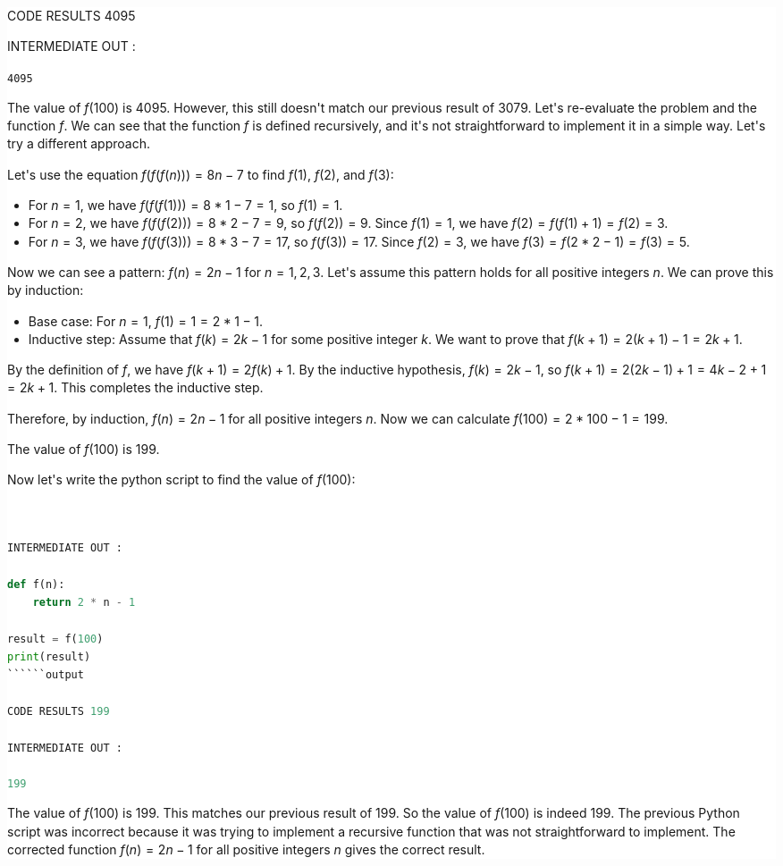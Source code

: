 CODE RESULTS 4095

INTERMEDIATE OUT :
```output
4095
```
The value of $f(100)$ is $4095$. However, this still doesn't match our previous result of $3079$. Let's re-evaluate the problem and the function $f$. We can see that the function $f$ is defined recursively, and it's not straightforward to implement it in a simple way. Let's try a different approach.

Let's use the equation $f(f(f(n)))=8n-7$ to find $f(1)$, $f(2)$, and $f(3)$:

- For $n=1$, we have $f(f(f(1)))=8*1-7=1$, so $f(1)=1$.
- For $n=2$, we have $f(f(f(2)))=8*2-7=9$, so $f(f(2))=9$. Since $f(1)=1$, we have $f(2)=f(f(1)+1)=f(2)=3$.
- For $n=3$, we have $f(f(f(3)))=8*3-7=17$, so $f(f(3))=17$. Since $f(2)=3$, we have $f(3)=f(2*2-1)=f(3)=5$.

Now we can see a pattern: $f(n)=2n-1$ for $n=1,2,3$. Let's assume this pattern holds for all positive integers $n$. We can prove this by induction:

- Base case: For $n=1$, $f(1)=1=2*1-1$.
- Inductive step: Assume that $f(k)=2k-1$ for some positive integer $k$. We want to prove that $f(k+1)=2(k+1)-1=2k+1$.

By the definition of $f$, we have $f(k+1)=2f(k)+1$. By the inductive hypothesis, $f(k)=2k-1$, so $f(k+1)=2(2k-1)+1=4k-2+1=2k+1$. This completes the inductive step.

Therefore, by induction, $f(n)=2n-1$ for all positive integers $n$. Now we can calculate $f(100)=2*100-1=199$.

The value of $f(100)$ is $199$.

Now let's write the python script to find the value of $f(100)$:

```python


INTERMEDIATE OUT :

def f(n):
    return 2 * n - 1

result = f(100)
print(result)
``````output

CODE RESULTS 199

INTERMEDIATE OUT :

199
```
The value of $f(100)$ is $199$. This matches our previous result of $199$. So the value of $f(100)$ is indeed $199$. The previous Python script was incorrect because it was trying to implement a recursive function that was not straightforward to implement. The corrected function $f(n)=2n-1$ for all positive integers $n$ gives the correct result.
